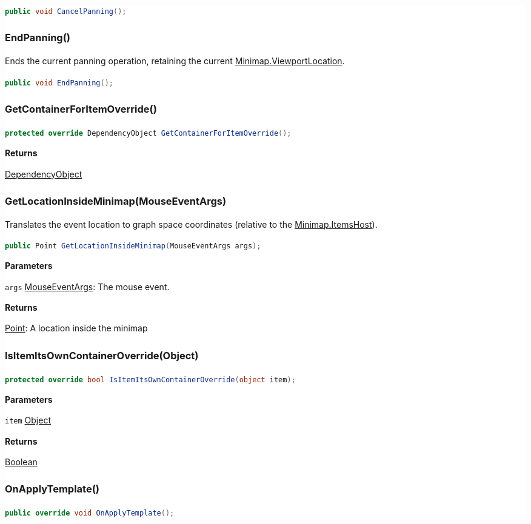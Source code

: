 ```csharp  
public void CancelPanning();  
```  
  
### EndPanning()  
  
Ends the current panning operation, retaining the current [Minimap.ViewportLocation](Nodify_Minimap#viewportlocation).  
  
```csharp  
public void EndPanning();  
```  
  
### GetContainerForItemOverride()  
  
```csharp  
protected override DependencyObject GetContainerForItemOverride();  
```  
  
**Returns**  
  
[DependencyObject](https://docs.microsoft.com/en-us/dotnet/api/System.Windows.DependencyObject)  
  
### GetLocationInsideMinimap(MouseEventArgs)  
  
Translates the event location to graph space coordinates (relative to the [Minimap.ItemsHost](Nodify_Minimap#itemshost)).  
  
```csharp  
public Point GetLocationInsideMinimap(MouseEventArgs args);  
```  
  
**Parameters**  
  
`args` [MouseEventArgs](https://docs.microsoft.com/en-us/dotnet/api/System.Windows.Input.MouseEventArgs): The mouse event.  
  
**Returns**  
  
[Point](https://docs.microsoft.com/en-us/dotnet/api/System.Windows.Point): A location inside the minimap  
  
### IsItemItsOwnContainerOverride(Object)  
  
```csharp  
protected override bool IsItemItsOwnContainerOverride(object item);  
```  
  
**Parameters**  
  
`item` [Object](https://docs.microsoft.com/en-us/dotnet/api/System.Object)  
  
**Returns**  
  
[Boolean](https://docs.microsoft.com/en-us/dotnet/api/System.Boolean)  
  
### OnApplyTemplate()  
  
```csharp  
public override void OnApplyTemplate();  
```  
  